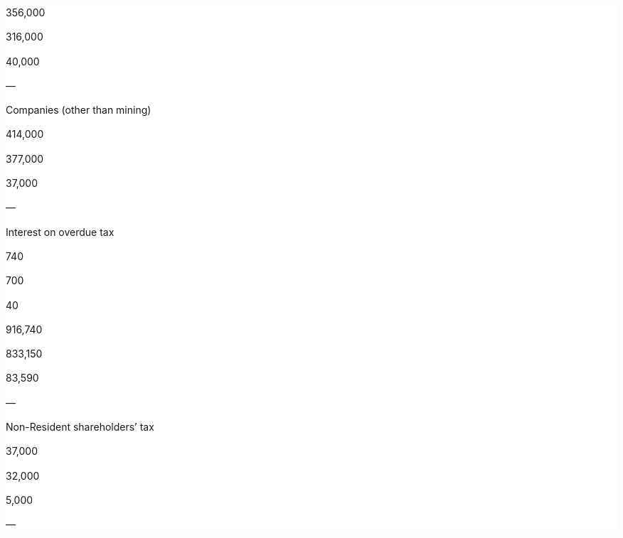 <td><p>356,000</p></td>

<td><p>316,000</p></td>

<td><p>40,000</p></td>

<td><p>&#x2014;</p></td>

</tr>

<tr>

<td><p>Companies (other than mining)</p></td>

<td><p>414,000</p></td>

<td><p>377,000</p></td>

<td><p>37,000</p></td>

<td><p>&#x2014;</p></td>

</tr>

<tr>

<td><p>Interest on overdue tax</p></td>

<td><p>740</p></td>

<td><p>700</p></td>

<td><p>40</p></td>

<td><p></p></td>

</tr>

<tr>

<td><p></p></td>

<td><p>916,740</p></td>

<td><p>833,150</p></td>

<td><p>83,590</p></td>

<td><p>&#x2014;</p></td>

</tr>

<tr>

<td><p>Non-Resident shareholders&#x2019; tax</p></td>

<td><p>37,000</p></td>

<td><p>32,000</p></td>

<td><p>5,000</p></td>

<td><p>&#x2014;</p></td>

</tr>
